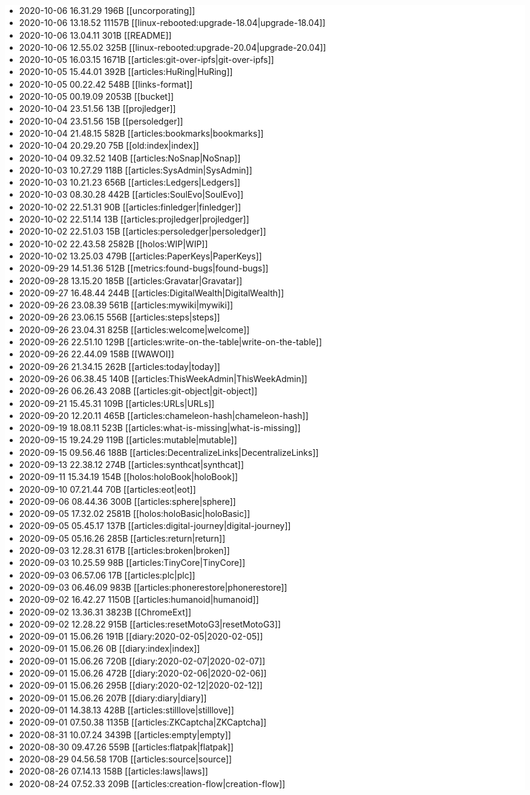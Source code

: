 + 2020-10-06 16.31.29 196B [[uncorporating]]
+ 2020-10-06 13.18.52 11157B [[linux-rebooted:upgrade-18.04|upgrade-18.04]]
+ 2020-10-06 13.04.11 301B [[README]]
+ 2020-10-06 12.55.02 325B [[linux-rebooted:upgrade-20.04|upgrade-20.04]]
+ 2020-10-05 16.03.15 1671B [[articles:git-over-ipfs|git-over-ipfs]]
+ 2020-10-05 15.44.01 392B [[articles:HuRing|HuRing]]
+ 2020-10-05 00.22.42 548B [[links-format]]
+ 2020-10-05 00.19.09 2053B [[bucket]]
+ 2020-10-04 23.51.56 13B [[projledger]]
+ 2020-10-04 23.51.56 15B [[persoledger]]
+ 2020-10-04 21.48.15 582B [[articles:bookmarks|bookmarks]]
+ 2020-10-04 20.29.20 75B [[old:index|index]]
+ 2020-10-04 09.32.52 140B [[articles:NoSnap|NoSnap]]
+ 2020-10-03 10.27.29 118B [[articles:SysAdmin|SysAdmin]]
+ 2020-10-03 10.21.23 656B [[articles:Ledgers|Ledgers]]
+ 2020-10-03 08.30.28 442B [[articles:SoulEvo|SoulEvo]]
+ 2020-10-02 22.51.31 90B [[articles:finledger|finledger]]
+ 2020-10-02 22.51.14 13B [[articles:projledger|projledger]]
+ 2020-10-02 22.51.03 15B [[articles:persoledger|persoledger]]
+ 2020-10-02 22.43.58 2582B [[holos:WIP|WIP]]
+ 2020-10-02 13.25.03 479B [[articles:PaperKeys|PaperKeys]]
+ 2020-09-29 14.51.36 512B [[metrics:found-bugs|found-bugs]]
+ 2020-09-28 13.15.20 185B [[articles:Gravatar|Gravatar]]
+ 2020-09-27 16.48.44 244B [[articles:DigitalWealth|DigitalWealth]]
+ 2020-09-26 23.08.39 561B [[articles:mywiki|mywiki]]
+ 2020-09-26 23.06.15 556B [[articles:steps|steps]]
+ 2020-09-26 23.04.31 825B [[articles:welcome|welcome]]
+ 2020-09-26 22.51.10 129B [[articles:write-on-the-table|write-on-the-table]]
+ 2020-09-26 22.44.09 158B [[WAWOI]]
+ 2020-09-26 21.34.15 262B [[articles:today|today]]
+ 2020-09-26 06.38.45 140B [[articles:ThisWeekAdmin|ThisWeekAdmin]]
+ 2020-09-26 06.26.43 208B [[articles:git-object|git-object]]
+ 2020-09-21 15.45.31 109B [[articles:URLs|URLs]]
+ 2020-09-20 12.20.11 465B [[articles:chameleon-hash|chameleon-hash]]
+ 2020-09-19 18.08.11 523B [[articles:what-is-missing|what-is-missing]]
+ 2020-09-15 19.24.29 119B [[articles:mutable|mutable]]
+ 2020-09-15 09.56.46 188B [[articles:DecentralizeLinks|DecentralizeLinks]]
+ 2020-09-13 22.38.12 274B [[articles:synthcat|synthcat]]
+ 2020-09-11 15.34.19 154B [[holos:holoBook|holoBook]]
+ 2020-09-10 07.21.44 70B [[articles:eot|eot]]
+ 2020-09-06 08.44.36 300B [[articles:sphere|sphere]]
+ 2020-09-05 17.32.02 2581B [[holos:holoBasic|holoBasic]]
+ 2020-09-05 05.45.17 137B [[articles:digital-journey|digital-journey]]
+ 2020-09-05 05.16.26 285B [[articles:return|return]]
+ 2020-09-03 12.28.31 617B [[articles:broken|broken]]
+ 2020-09-03 10.25.59 98B [[articles:TinyCore|TinyCore]]
+ 2020-09-03 06.57.06 17B [[articles:plc|plc]]
+ 2020-09-03 06.46.09 983B [[articles:phonerestore|phonerestore]]
+ 2020-09-02 16.42.27 1150B [[articles:humanoid|humanoid]]
+ 2020-09-02 13.36.31 3823B [[ChromeExt]]
+ 2020-09-02 12.28.22 915B [[articles:resetMotoG3|resetMotoG3]]
+ 2020-09-01 15.06.26 191B [[diary:2020-02-05|2020-02-05]]
+ 2020-09-01 15.06.26 0B [[diary:index|index]]
+ 2020-09-01 15.06.26 720B [[diary:2020-02-07|2020-02-07]]
+ 2020-09-01 15.06.26 472B [[diary:2020-02-06|2020-02-06]]
+ 2020-09-01 15.06.26 295B [[diary:2020-02-12|2020-02-12]]
+ 2020-09-01 15.06.26 207B [[diary:diary|diary]]
+ 2020-09-01 14.38.13 428B [[articles:stilllove|stilllove]]
+ 2020-09-01 07.50.38 1135B [[articles:ZKCaptcha|ZKCaptcha]]
+ 2020-08-31 10.07.24 3439B [[articles:empty|empty]]
+ 2020-08-30 09.47.26 559B [[articles:flatpak|flatpak]]
+ 2020-08-29 04.56.58 170B [[articles:source|source]]
+ 2020-08-26 07.14.13 158B [[articles:laws|laws]]
+ 2020-08-24 07.52.33 209B [[articles:creation-flow|creation-flow]]
